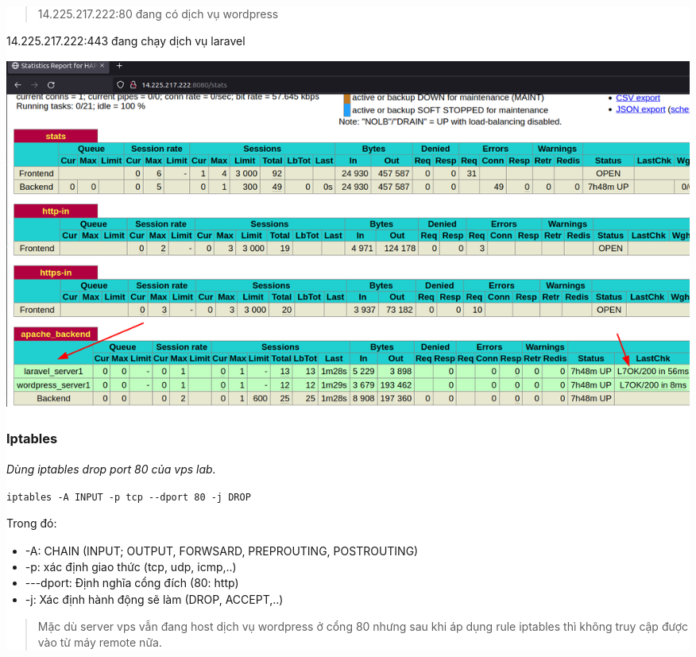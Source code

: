 > 14.225.217.222:80 đang có dịch vụ wordpress

14.225.217.222:443 đang chạy dịch vụ laravel


![HAProxy](/Images/Stage3_1/result_haproxy.png)



### Iptables




_Dùng iptables drop port 80 của vps lab._

``iptables -A INPUT -p tcp --dport 80 -j DROP``

Trong đó: 
- -A: CHAIN (INPUT; OUTPUT, FORWSARD, PREPROUTING, POSTROUTING)
- -p: xác định giao thức (tcp, udp, icmp,..) 
- ---dport: Định nghĩa cổng đích (80: http)
- -j: Xác định hành động sẽ làm (DROP, ACCEPT,..)

>Mặc dù server vps vẫn đang host dịch vụ wordpress ở cổng 80 nhưng sau khi áp dụng rule iptables thì không truy cập được vào từ máy remote nữa.
